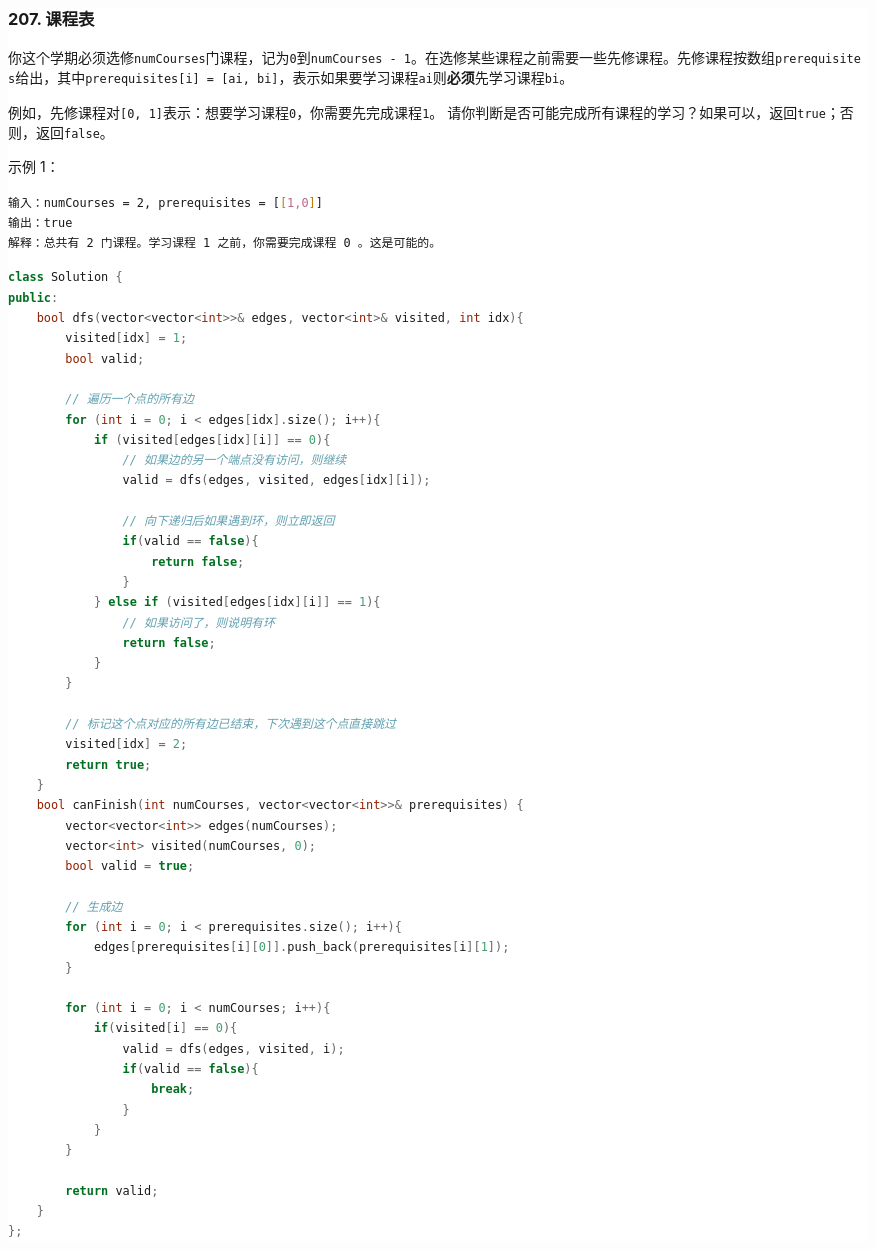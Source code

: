 ### 207. 课程表

你这个学期必须选修`numCourses`门课程，记为`0`到`numCourses - 1`。在选修某些课程之前需要一些先修课程。先修课程按数组`prerequisites`给出，其中`prerequisites[i] = [ai, bi]`，表示如果要学习课程`ai`则**必须**先学习课程`bi`。

例如，先修课程对`[0, 1]`表示：想要学习课程`0`，你需要先完成课程`1`。
请你判断是否可能完成所有课程的学习？如果可以，返回`true`；否则，返回`false`。

示例 1：

```bash
输入：numCourses = 2, prerequisites = [[1,0]]
输出：true
解释：总共有 2 门课程。学习课程 1 之前，你需要完成课程 0 。这是可能的。
```

```cpp
class Solution {
public:
    bool dfs(vector<vector<int>>& edges, vector<int>& visited, int idx){
        visited[idx] = 1;
        bool valid;

        // 遍历一个点的所有边
        for (int i = 0; i < edges[idx].size(); i++){
            if (visited[edges[idx][i]] == 0){
                // 如果边的另一个端点没有访问，则继续
                valid = dfs(edges, visited, edges[idx][i]);

                // 向下递归后如果遇到环，则立即返回
                if(valid == false){
                    return false;
                }
            } else if (visited[edges[idx][i]] == 1){
                // 如果访问了，则说明有环
                return false;
            }
        }

        // 标记这个点对应的所有边已结束，下次遇到这个点直接跳过
        visited[idx] = 2;
        return true;
    }
    bool canFinish(int numCourses, vector<vector<int>>& prerequisites) {
        vector<vector<int>> edges(numCourses);
        vector<int> visited(numCourses, 0);
        bool valid = true;

        // 生成边
        for (int i = 0; i < prerequisites.size(); i++){
            edges[prerequisites[i][0]].push_back(prerequisites[i][1]);
        }

        for (int i = 0; i < numCourses; i++){
            if(visited[i] == 0){
                valid = dfs(edges, visited, i);
                if(valid == false){
                    break;
                }
            }
        }

        return valid;
    }
};
```